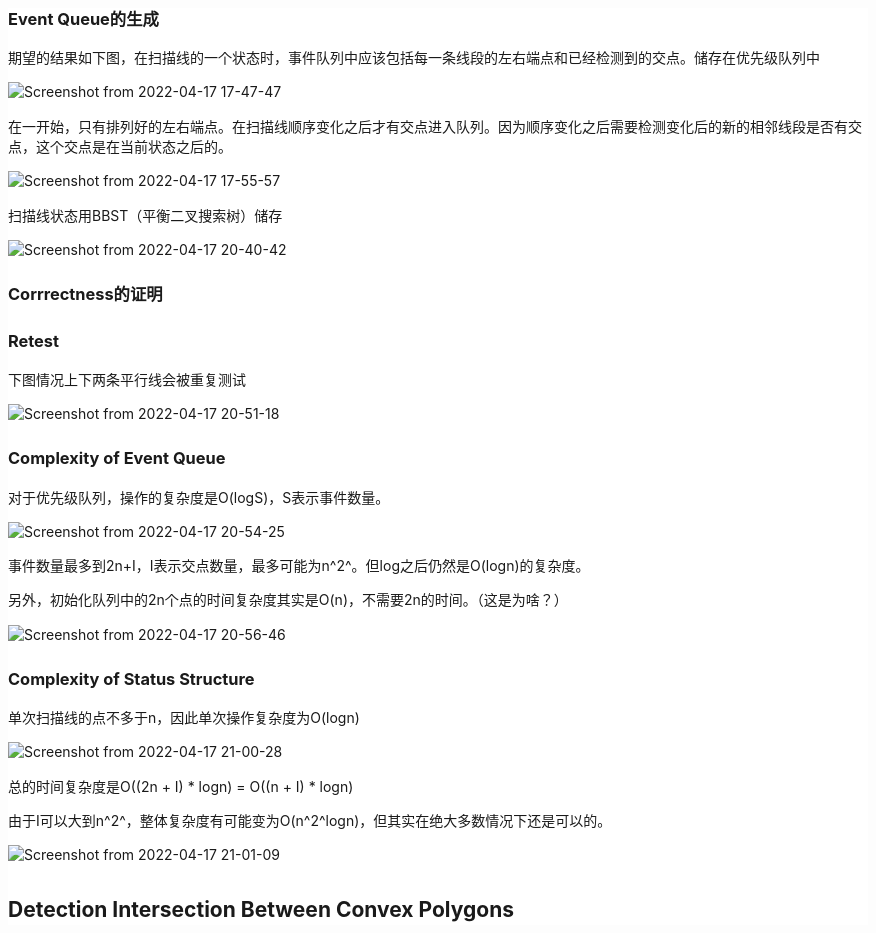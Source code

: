 

### Event Queue的生成

期望的结果如下图，在扫描线的一个状态时，事件队列中应该包括每一条线段的左右端点和已经检测到的交点。储存在优先级队列中

![Screenshot from 2022-04-17 17-47-47](https://raw.githubusercontent.com/Lbaron980810/blog_img/main/ComputationGeometry/Screenshot%20from%202022-04-17%2017-47-47.png)

在一开始，只有排列好的左右端点。在扫描线顺序变化之后才有交点进入队列。因为顺序变化之后需要检测变化后的新的相邻线段是否有交点，这个交点是在当前状态之后的。

![Screenshot from 2022-04-17 17-55-57](https://raw.githubusercontent.com/Lbaron980810/blog_img/main/ComputationGeometry/Screenshot%20from%202022-04-17%2017-55-57.png)

扫描线状态用BBST（平衡二叉搜索树）储存

![Screenshot from 2022-04-17 20-40-42](https://raw.githubusercontent.com/Lbaron980810/blog_img/main/ComputationGeometry/Screenshot%20from%202022-04-17%2020-40-42.png)

### Corrrectness的证明

### Retest

下图情况上下两条平行线会被重复测试

![Screenshot from 2022-04-17 20-51-18](https://raw.githubusercontent.com/Lbaron980810/blog_img/main/ComputationGeometry/Screenshot%20from%202022-04-17%2020-51-18.png)



### Complexity of Event Queue

对于优先级队列，操作的复杂度是O(logS)，S表示事件数量。

![Screenshot from 2022-04-17 20-54-25](https://raw.githubusercontent.com/Lbaron980810/blog_img/main/ComputationGeometry/Screenshot%20from%202022-04-17%2020-54-25.png)

事件数量最多到2n+I，I表示交点数量，最多可能为n^2^。但log之后仍然是O(logn)的复杂度。

另外，初始化队列中的2n个点的时间复杂度其实是O(n)，不需要2n的时间。（这是为啥？）

![Screenshot from 2022-04-17 20-56-46](https://raw.githubusercontent.com/Lbaron980810/blog_img/main/ComputationGeometry/Screenshot%20from%202022-04-17%2020-56-46.png)



### Complexity of Status Structure

单次扫描线的点不多于n，因此单次操作复杂度为O(logn)

![Screenshot from 2022-04-17 21-00-28](https://raw.githubusercontent.com/Lbaron980810/blog_img/main/ComputationGeometry/Screenshot%20from%202022-04-17%2021-00-28.png)

总的时间复杂度是O((2n + I) * logn) = O((n + I) * logn)

由于I可以大到n^2^，整体复杂度有可能变为O(n^2^logn)，但其实在绝大多数情况下还是可以的。

![Screenshot from 2022-04-17 21-01-09](https://raw.githubusercontent.com/Lbaron980810/blog_img/main/ComputationGeometry/Screenshot%20from%202022-04-17%2021-01-09.png)



## Detection Intersection Between Convex Polygons
